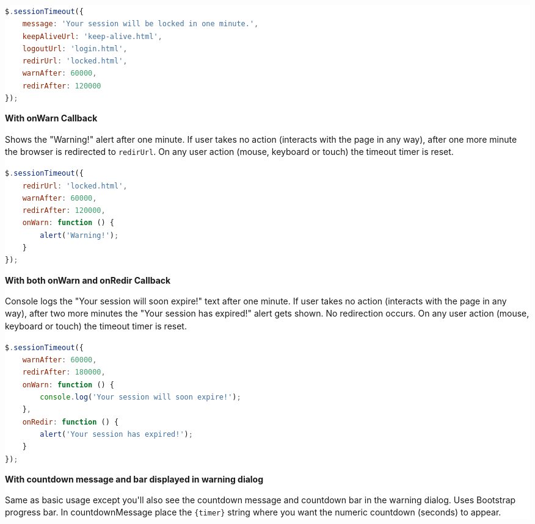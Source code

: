 ```js
$.sessionTimeout({
	message: 'Your session will be locked in one minute.',
	keepAliveUrl: 'keep-alive.html',
	logoutUrl: 'login.html',
	redirUrl: 'locked.html',
	warnAfter: 60000,
	redirAfter: 120000
});
```

**With onWarn Callback**

Shows the "Warning!" alert after one minute. If user takes no action (interacts with the page in any way), after one
more minute the browser is redirected to `redirUrl`. On any user action (mouse, keyboard or touch) the timeout timer is
reset.

```js
$.sessionTimeout({
	redirUrl: 'locked.html',
	warnAfter: 60000,
	redirAfter: 120000,
	onWarn: function () {
		alert('Warning!');
	}
});
```

**With both onWarn and onRedir Callback**

Console logs the "Your session will soon expire!" text after one minute. If user takes no action (interacts with the
page in any way), after two more minutes the "Your session has expired!" alert gets shown. No redirection occurs. On any
user action (mouse, keyboard or touch) the timeout timer is reset.

```js
$.sessionTimeout({
	warnAfter: 60000,
	redirAfter: 180000,
	onWarn: function () {
		console.log('Your session will soon expire!');
	},
	onRedir: function () {
		alert('Your session has expired!');
	}
});
```

**With countdown message and bar displayed in warning dialog**

Same as basic usage except you'll also see the countdown message and countdown bar in the warning dialog. Uses Bootstrap
progress bar. In countdownMessage place the `{timer}` string where you want the numeric countdown (seconds) to appear.

